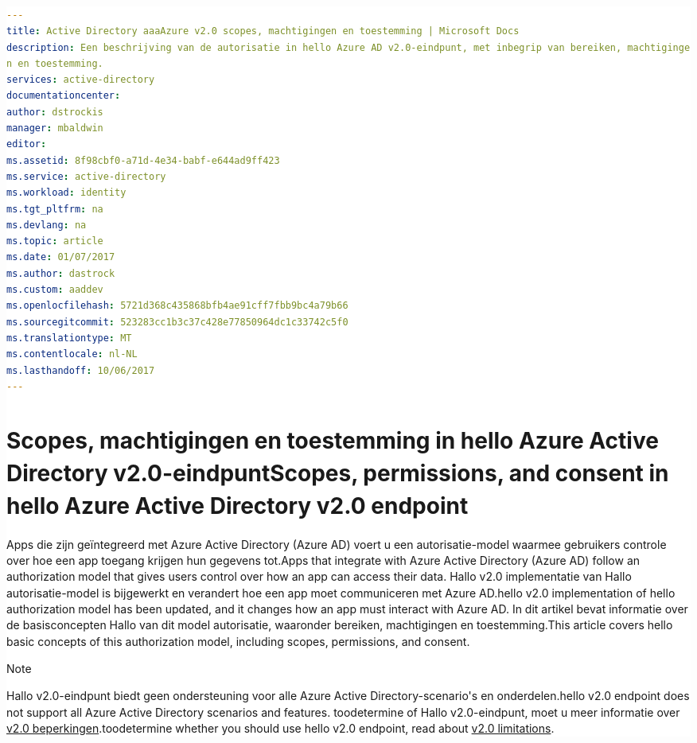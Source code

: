 ```yaml
---
title: Active Directory aaaAzure v2.0 scopes, machtigingen en toestemming | Microsoft Docs
description: Een beschrijving van de autorisatie in hello Azure AD v2.0-eindpunt, met inbegrip van bereiken, machtigingen en toestemming.
services: active-directory
documentationcenter: 
author: dstrockis
manager: mbaldwin
editor: 
ms.assetid: 8f98cbf0-a71d-4e34-babf-e644ad9ff423
ms.service: active-directory
ms.workload: identity
ms.tgt_pltfrm: na
ms.devlang: na
ms.topic: article
ms.date: 01/07/2017
ms.author: dastrock
ms.custom: aaddev
ms.openlocfilehash: 5721d368c435868bfb4ae91cff7fbb9bc4a79b66
ms.sourcegitcommit: 523283cc1b3c37c428e77850964dc1c33742c5f0
ms.translationtype: MT
ms.contentlocale: nl-NL
ms.lasthandoff: 10/06/2017
---
```

# <a name="scopes-permissions-and-consent-in-hello-azure-active-directory-v20-endpoint"></a><span data-ttu-id="d5f1d-103">Scopes, machtigingen en toestemming in hello Azure Active Directory v2.0-eindpunt</span><span class="sxs-lookup"><span data-stu-id="d5f1d-103">Scopes, permissions, and consent in hello Azure Active Directory v2.0 endpoint</span></span>
<span data-ttu-id="d5f1d-104">Apps die zijn geïntegreerd met Azure Active Directory (Azure AD) voert u een autorisatie-model waarmee gebruikers controle over hoe een app toegang krijgen hun gegevens tot.</span><span class="sxs-lookup"><span data-stu-id="d5f1d-104">Apps that integrate with Azure Active Directory (Azure AD) follow an authorization model that gives users control over how an app can access their data.</span></span> <span data-ttu-id="d5f1d-105">Hallo v2.0 implementatie van Hallo autorisatie-model is bijgewerkt en verandert hoe een app moet communiceren met Azure AD.</span><span class="sxs-lookup"><span data-stu-id="d5f1d-105">hello v2.0 implementation of hello authorization model has been updated, and it changes how an app must interact with Azure AD.</span></span> <span data-ttu-id="d5f1d-106">In dit artikel bevat informatie over de basisconcepten Hallo van dit model autorisatie, waaronder bereiken, machtigingen en toestemming.</span><span class="sxs-lookup"><span data-stu-id="d5f1d-106">This article covers hello basic concepts of this authorization model, including scopes, permissions, and consent.</span></span>

> [!NOTE]
> <span data-ttu-id="d5f1d-107">Hallo v2.0-eindpunt biedt geen ondersteuning voor alle Azure Active Directory-scenario's en onderdelen.</span><span class="sxs-lookup"><span data-stu-id="d5f1d-107">hello v2.0 endpoint does not support all Azure Active Directory scenarios and features.</span></span> <span data-ttu-id="d5f1d-108">toodetermine of Hallo v2.0-eindpunt, moet u meer informatie over [v2.0 beperkingen](active-directory-v2-limitations.md).</span><span class="sxs-lookup"><span data-stu-id="d5f1d-108">toodetermine whether you should use hello v2.0 endpoint, read about [v2.0 limitations](active-directory-v2-limitations.md).</span></span>
>
>
